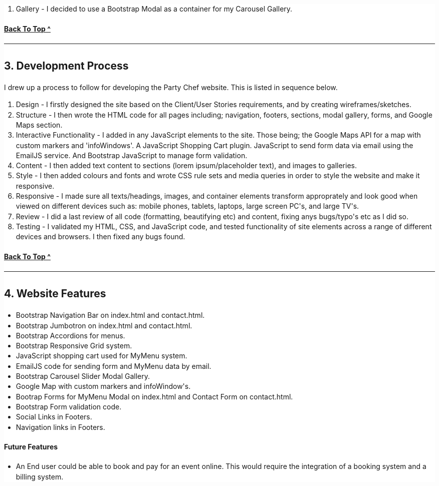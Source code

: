 1. Gallery - I decided to use a Bootstrap Modal as a container for my Carousel Gallery.

#### [Back To Top ^ ](#top-of-page) ####

<hr>

## 3. <a name="development-process">Development Process</a> ##

I drew up a process to follow for developing the Party Chef website. This is listed in sequence below.

1. Design - I firstly designed the site based on the Client/User Stories requirements, and by creating wireframes/sketches.
2. Structure - I then wrote the HTML code for all pages including; navigation, footers, sections, modal gallery, forms, and Google Maps section.
3. Interactive Functionality - I added in any JavaScript elements to the site. Those being; the Google Maps API for a map with custom markers and 'infoWindows'.    A JavaScript Shopping Cart plugin. JavaScript to send form data via email using the EmailJS service. And Bootstrap JavaScript to manage form validation.
4. Content - I then added text content to sections (lorem ipsum/placeholder text), and images to galleries. 
5. Style - I then added colours and fonts and wrote CSS rule sets and media queries in order to style the website and make it responsive.
6. Responsive - I made sure all texts/headings, images, and container elements transform approprately and look good when viewed on different devices such as:        mobile phones, tablets, laptops, large screen PC's, and large TV's. 
7. Review - I did a last review of all code (formatting, beautifying etc) and content, fixing anys bugs/typo's etc as I did so.
8. Testing - I validated my HTML, CSS, and JavaScript code, and tested functionality of site elements across a range of different devices and browsers. I then fixed any bugs found.


#### [Back To Top ^ ](#top-of-page) ####

<hr>

## 4. <a name="website-features">Website Features</a> ##
* Bootstrap Navigation Bar on index.html and contact.html.
* Bootstrap Jumbotron on index.html and contact.html. 
* Bootstrap Accordions for menus.
* Bootstrap Responsive Grid system.
* JavaScript shopping cart used for MyMenu system.
* EmailJS code for sending form and MyMenu data by email.
* Bootstrap Carousel Slider Modal Gallery.
* Google Map with custom markers and infoWindow's.
* Bootrap Forms for MyMenu Modal on index.html and Contact Form on contact.html.
* Bootstrap Form validation code.
* Social Links in Footers.
* Navigation links in Footers.

#### Future Features ####
* An End user could be able to book and pay for an event online. This would require the integration of a booking system and a billing system.
